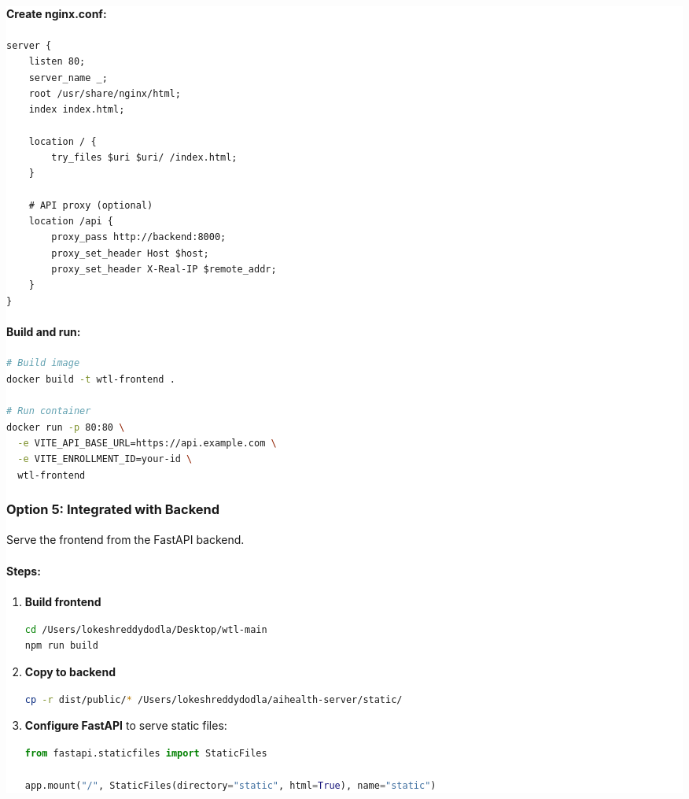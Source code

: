
#### Create nginx.conf:

```nginx
server {
    listen 80;
    server_name _;
    root /usr/share/nginx/html;
    index index.html;

    location / {
        try_files $uri $uri/ /index.html;
    }

    # API proxy (optional)
    location /api {
        proxy_pass http://backend:8000;
        proxy_set_header Host $host;
        proxy_set_header X-Real-IP $remote_addr;
    }
}
```

#### Build and run:

```bash
# Build image
docker build -t wtl-frontend .

# Run container
docker run -p 80:80 \
  -e VITE_API_BASE_URL=https://api.example.com \
  -e VITE_ENROLLMENT_ID=your-id \
  wtl-frontend
```

### Option 5: Integrated with Backend

Serve the frontend from the FastAPI backend.

#### Steps:

1. **Build frontend**
   ```bash
   cd /Users/lokeshreddydodla/Desktop/wtl-main
   npm run build
   ```

2. **Copy to backend**
   ```bash
   cp -r dist/public/* /Users/lokeshreddydodla/aihealth-server/static/
   ```

3. **Configure FastAPI** to serve static files:
   ```python
   from fastapi.staticfiles import StaticFiles
   
   app.mount("/", StaticFiles(directory="static", html=True), name="static")
   ```
